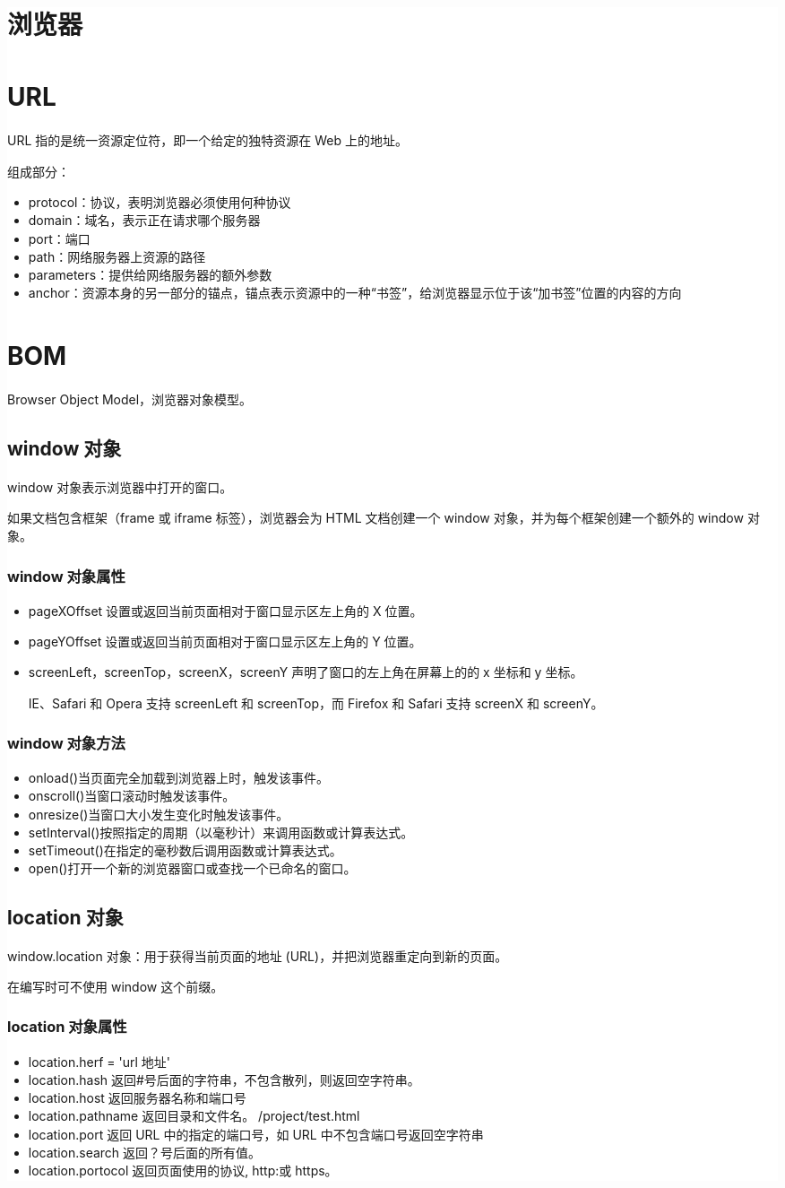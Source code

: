 <h1 class="article-title no-number">浏览器</h1>

# URL

URL 指的是统一资源定位符，即一个给定的独特资源在 Web 上的地址。

组成部分：

- protocol：协议，表明浏览器必须使用何种协议
- domain：域名，表示正在请求哪个服务器
- port：端口
- path：网络服务器上资源的路径
- parameters：提供给网络服务器的额外参数
- anchor：资源本身的另一部分的锚点，锚点表示资源中的一种“书签”，给浏览器显示位于该“加书签”位置的内容的方向

# BOM

Browser Object Model，浏览器对象模型。

## window 对象

window 对象表示浏览器中打开的窗口。

如果文档包含框架（frame 或 iframe 标签），浏览器会为 HTML 文档创建一个 window 对象，并为每个框架创建一个额外的 window 对象。

### window 对象属性

- pageXOffset 设置或返回当前页面相对于窗口显示区左上角的 X 位置。

- pageYOffset 设置或返回当前页面相对于窗口显示区左上角的 Y 位置。

- screenLeft，screenTop，screenX，screenY 声明了窗口的左上角在屏幕上的的 x 坐标和 y 坐标。

  IE、Safari 和 Opera 支持 screenLeft 和 screenTop，而 Firefox 和 Safari 支持 screenX 和 screenY。

### window 对象方法

- onload()当页面完全加载到浏览器上时，触发该事件。
- onscroll()当窗口滚动时触发该事件。
- onresize()当窗口大小发生变化时触发该事件。
- setInterval()按照指定的周期（以毫秒计）来调用函数或计算表达式。
- setTimeout()在指定的毫秒数后调用函数或计算表达式。
- open()打开一个新的浏览器窗口或查找一个已命名的窗口。

## location 对象

window.location 对象：用于获得当前页面的地址 (URL)，并把浏览器重定向到新的页面。

在编写时可不使用 window 这个前缀。

### location 对象属性

- location.herf = 'url 地址'
- location.hash 返回#号后面的字符串，不包含散列，则返回空字符串。
- location.host 返回服务器名称和端口号
- location.pathname 返回目录和文件名。 /project/test.html
- location.port 返回 URL 中的指定的端口号，如 URL 中不包含端口号返回空字符串
- location.search 返回？号后面的所有值。
- location.portocol 返回页面使用的协议, http:或 https。
